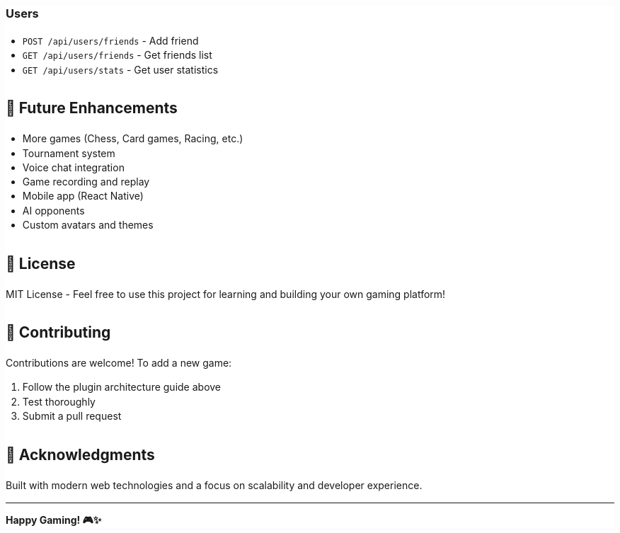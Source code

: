 ### Users
- `POST /api/users/friends` - Add friend
- `GET /api/users/friends` - Get friends list
- `GET /api/users/stats` - Get user statistics

## 🎯 Future Enhancements

- More games (Chess, Card games, Racing, etc.)
- Tournament system
- Voice chat integration
- Game recording and replay
- Mobile app (React Native)
- AI opponents
- Custom avatars and themes

## 📄 License

MIT License - Feel free to use this project for learning and building your own gaming platform!

## 👥 Contributing

Contributions are welcome! To add a new game:
1. Follow the plugin architecture guide above
2. Test thoroughly
3. Submit a pull request

## 🙏 Acknowledgments

Built with modern web technologies and a focus on scalability and developer experience.

---

**Happy Gaming! 🎮✨**

